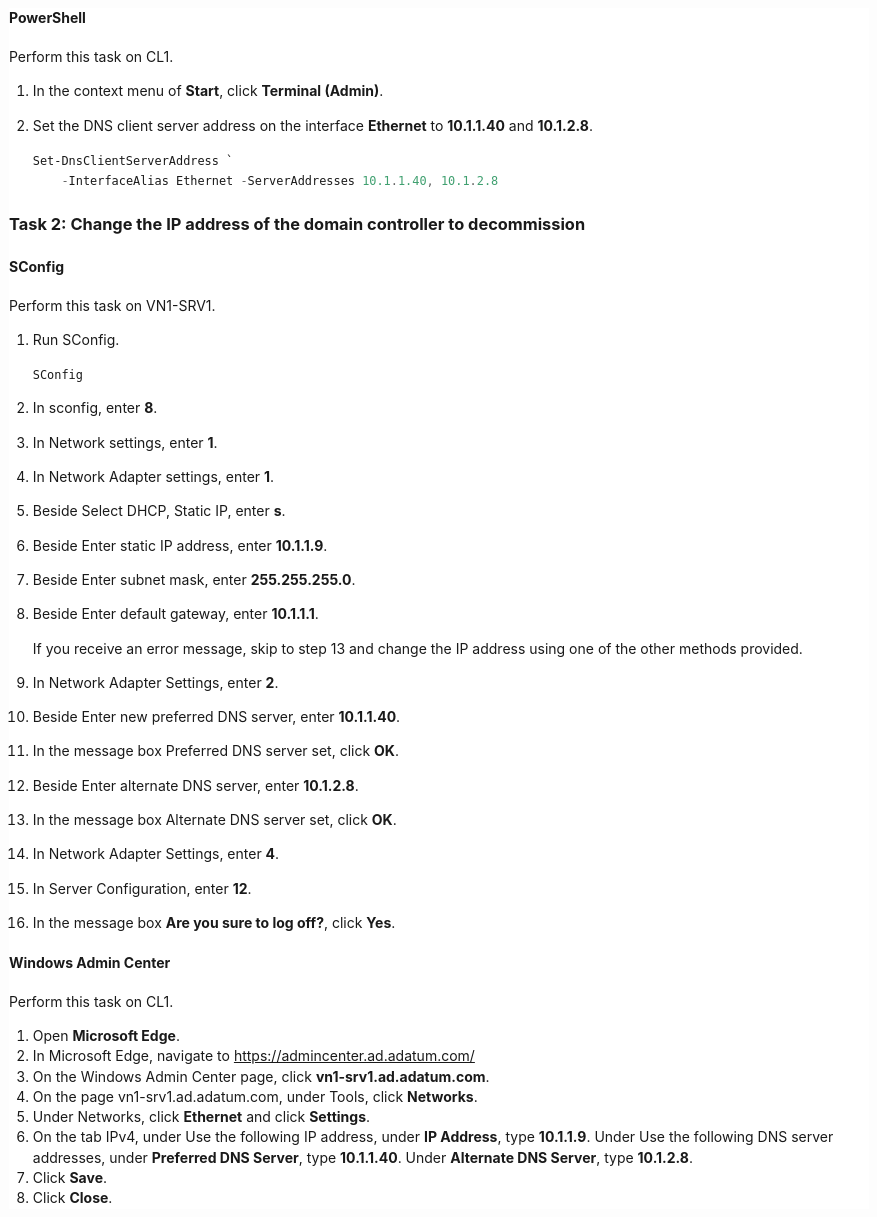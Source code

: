 #### PowerShell

Perform this task on CL1.

1. In the context menu of **Start**, click **Terminal (Admin)**.
1. Set the DNS client server address on the interface **Ethernet** to **10.1.1.40** and **10.1.2.8**.

    ````powershell
    Set-DnsClientServerAddress `
        -InterfaceAlias Ethernet -ServerAddresses 10.1.1.40, 10.1.2.8
    ````

### Task 2: Change the IP address of the domain controller to decommission

#### SConfig

Perform this task on VN1-SRV1.

1. Run SConfig.

    ````shell
    SConfig
    ````

1. In sconfig, enter **8**.
1. In Network settings, enter **1**.
1. In Network Adapter settings, enter **1**.
1. Beside Select DHCP, Static IP, enter **s**.
1. Beside Enter static IP address, enter **10.1.1.9**.
1. Beside Enter subnet mask, enter **255.255.255.0**.
1. Beside Enter default gateway, enter **10.1.1.1**.

    If you receive an error message, skip to step 13 and change the IP address using one of the other methods provided.

1. In Network Adapter Settings, enter **2**.
1. Beside Enter new preferred DNS server, enter **10.1.1.40**.
1. In the message box Preferred DNS server set, click **OK**.
1. Beside Enter alternate DNS server, enter **10.1.2.8**.
1. In the message box Alternate DNS server set, click **OK**.
1. In Network Adapter Settings, enter **4**.
1. In Server Configuration, enter **12**.
1. In the message box **Are you sure to log off?**, click **Yes**.

#### Windows Admin Center

Perform this task on CL1.

1. Open **Microsoft Edge**.
1. In Microsoft Edge, navigate to <https://admincenter.ad.adatum.com/>
1. On the Windows Admin Center page, click **vn1-srv1.ad.adatum.com**.
1. On the page vn1-srv1.ad.adatum.com, under Tools, click **Networks**.
1. Under Networks, click **Ethernet** and click **Settings**.
1. On the tab IPv4, under Use the following IP address, under **IP Address**, type **10.1.1.9**. Under Use the following DNS server addresses, under **Preferred DNS Server**, type **10.1.1.40**. Under **Alternate DNS Server**, type **10.1.2.8**.
1. Click **Save**.
1. Click **Close**.
